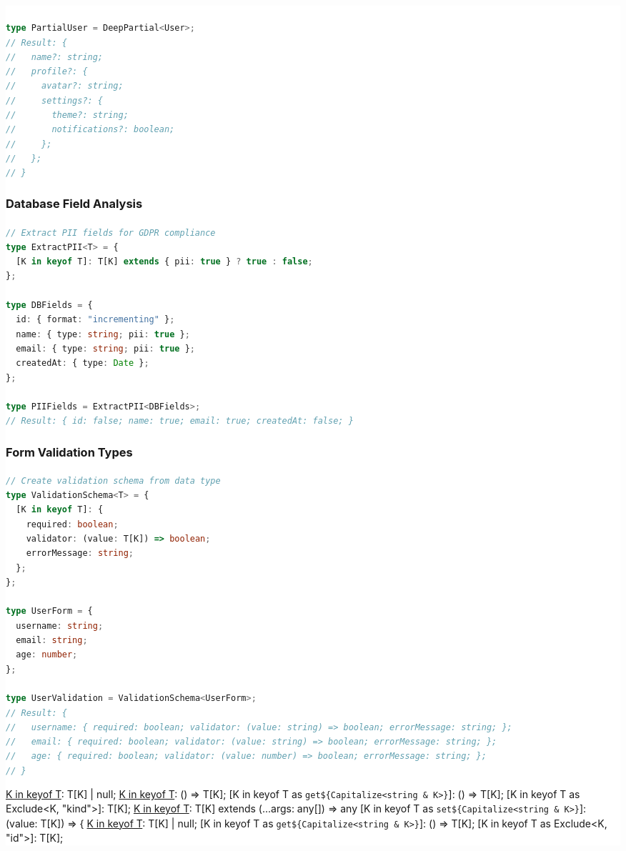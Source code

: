 ```typescript

type PartialUser = DeepPartial<User>;
// Result: {
//   name?: string;
//   profile?: {
//     avatar?: string;
//     settings?: {
//       theme?: string;
//       notifications?: boolean;
//     };
//   };
// }
```

### Database Field Analysis

```typescript
// Extract PII fields for GDPR compliance
type ExtractPII<T> = {
  [K in keyof T]: T[K] extends { pii: true } ? true : false;
};

type DBFields = {
  id: { format: "incrementing" };
  name: { type: string; pii: true };
  email: { type: string; pii: true };
  createdAt: { type: Date };
};

type PIIFields = ExtractPII<DBFields>;
// Result: { id: false; name: true; email: true; createdAt: false; }
```

### Form Validation Types

```typescript
// Create validation schema from data type
type ValidationSchema<T> = {
  [K in keyof T]: {
    required: boolean;
    validator: (value: T[K]) => boolean;
    errorMessage: string;
  };
};

type UserForm = {
  username: string;
  email: string;
  age: number;
};

type UserValidation = ValidationSchema<UserForm>;
// Result: {
//   username: { required: boolean; validator: (value: string) => boolean; errorMessage: string; };
//   email: { required: boolean; validator: (value: string) => boolean; errorMessage: string; };
//   age: { required: boolean; validator: (value: number) => boolean; errorMessage: string; };
// }
```


  [Property in keyof T]: boolean;
  [K in keyof T]: string;
  [K in keyof T]: T[K] | null;
  [K in keyof T]: () => T[K];
  [K in keyof T as `get${Capitalize<string & K>}`]: () => T[K];
  [K in keyof T as Exclude<K, "kind">]: T[K];
  [K in keyof T]: T[K] extends (...args: any[]) => any
  [K in keyof T as `set${Capitalize<string & K>}`]: (value: T[K]) => {
  [K in keyof T]: T[K] | null;
  [K in keyof T as `get${Capitalize<string & K>}`]: () => T[K];
  [K in keyof T as Exclude<K, "id">]: T[K];